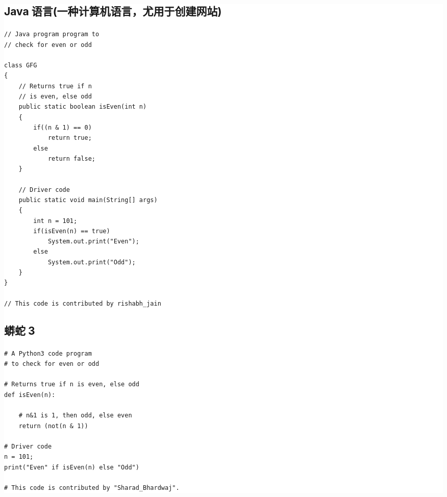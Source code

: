 ## Java 语言(一种计算机语言，尤用于创建网站)

```
// Java program program to
// check for even or odd

class GFG
{
    // Returns true if n
    // is even, else odd
    public static boolean isEven(int n)
    {
        if((n & 1) == 0)
            return true;
        else
            return false;
    }

    // Driver code
    public static void main(String[] args)
    {
        int n = 101;
        if(isEven(n) == true)
            System.out.print("Even");
        else
            System.out.print("Odd");
    }
}

// This code is contributed by rishabh_jain
```

## 蟒蛇 3

```
# A Python3 code program
# to check for even or odd

# Returns true if n is even, else odd
def isEven(n):

    # n&1 is 1, then odd, else even
    return (not(n & 1))

# Driver code
n = 101;
print("Even" if isEven(n) else "Odd")

# This code is contributed by "Sharad_Bhardwaj".
```

